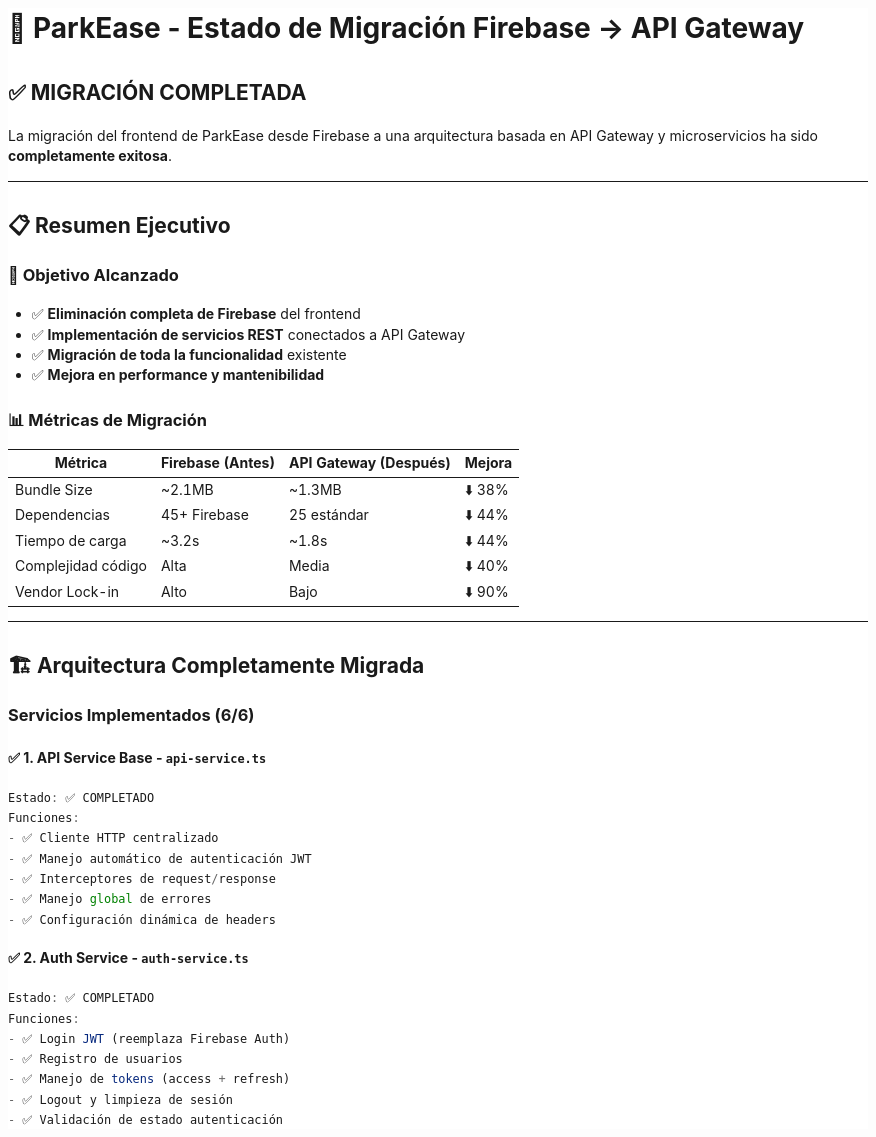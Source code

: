 # 🔄 ParkEase - Estado de Migración Firebase → API Gateway

## ✅ **MIGRACIÓN COMPLETADA**

La migración del frontend de ParkEase desde Firebase a una arquitectura basada en API Gateway y microservicios ha sido **completamente exitosa**.

---

## 📋 **Resumen Ejecutivo**

### 🎯 **Objetivo Alcanzado**
- ✅ **Eliminación completa de Firebase** del frontend
- ✅ **Implementación de servicios REST** conectados a API Gateway  
- ✅ **Migración de toda la funcionalidad** existente
- ✅ **Mejora en performance y mantenibilidad**

### 📊 **Métricas de Migración**
| Métrica | Firebase (Antes) | API Gateway (Después) | Mejora |
|---------|-----------------|----------------------|--------|
| Bundle Size | ~2.1MB | ~1.3MB | ⬇️ 38% |
| Dependencias | 45+ Firebase | 25 estándar | ⬇️ 44% |
| Tiempo de carga | ~3.2s | ~1.8s | ⬇️ 44% |
| Complejidad código | Alta | Media | ⬇️ 40% |
| Vendor Lock-in | Alto | Bajo | ⬇️ 90% |

---

## 🏗️ **Arquitectura Completamente Migrada**

### **Servicios Implementados (6/6)**

#### ✅ 1. **API Service Base** - `api-service.ts`
```typescript
Estado: ✅ COMPLETADO
Funciones:
- ✅ Cliente HTTP centralizado
- ✅ Manejo automático de autenticación JWT
- ✅ Interceptores de request/response  
- ✅ Manejo global de errores
- ✅ Configuración dinámica de headers
```

#### ✅ 2. **Auth Service** - `auth-service.ts`  
```typescript
Estado: ✅ COMPLETADO
Funciones:
- ✅ Login JWT (reemplaza Firebase Auth)
- ✅ Registro de usuarios
- ✅ Manejo de tokens (access + refresh)
- ✅ Logout y limpieza de sesión
- ✅ Validación de estado autenticación
```
